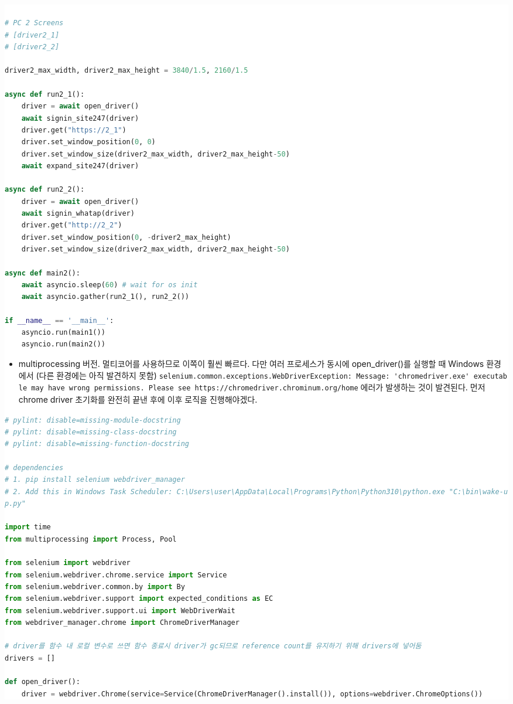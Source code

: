 ```python

# PC 2 Screens
# [driver2_1]
# [driver2_2]

driver2_max_width, driver2_max_height = 3840/1.5, 2160/1.5

async def run2_1():
    driver = await open_driver()
    await signin_site247(driver)
    driver.get("https://2_1")
    driver.set_window_position(0, 0)
    driver.set_window_size(driver2_max_width, driver2_max_height-50)
    await expand_site247(driver)

async def run2_2():
    driver = await open_driver()
    await signin_whatap(driver)
    driver.get("http://2_2")
    driver.set_window_position(0, -driver2_max_height)
    driver.set_window_size(driver2_max_width, driver2_max_height-50)

async def main2():
    await asyncio.sleep(60) # wait for os init
    await asyncio.gather(run2_1(), run2_2())

if __name__ == '__main__':
    asyncio.run(main1())
    asyncio.run(main2())
```



- multiprocessing 버전. 멀티코어를 사용하므로 이쪽이 훨씬 빠르다. 다만 여러 프로세스가 동시에 open_driver()를 실행할 때 Windows 환경에서 (다른 환경에는 아직 발견하지 못함)
    `selenium.common.exceptions.WebDriverException: Message: 'chromedriver.exe' executable may have wrong permissions. Please see https://chromedriver.chrominum.org/home` 에러가 발생하는 것이 발견된다. 먼저 chrome driver 초기화를 완전히 끝낸 후에 이후 로직을 진행해야겠다.

```python
# pylint: disable=missing-module-docstring
# pylint: disable=missing-class-docstring
# pylint: disable=missing-function-docstring

# dependencies
# 1. pip install selenium webdriver_manager
# 2. Add this in Windows Task Scheduler: C:\Users\user\AppData\Local\Programs\Python\Python310\python.exe "C:\bin\wake-up.py"

import time
from multiprocessing import Process, Pool

from selenium import webdriver
from selenium.webdriver.chrome.service import Service
from selenium.webdriver.common.by import By
from selenium.webdriver.support import expected_conditions as EC
from selenium.webdriver.support.ui import WebDriverWait
from webdriver_manager.chrome import ChromeDriverManager

# driver를 함수 내 로컬 변수로 쓰면 함수 종료시 driver가 gc되므로 reference count를 유지하기 위해 drivers에 넣어둠
drivers = []

def open_driver():
    driver = webdriver.Chrome(service=Service(ChromeDriverManager().install()), options=webdriver.ChromeOptions())
```